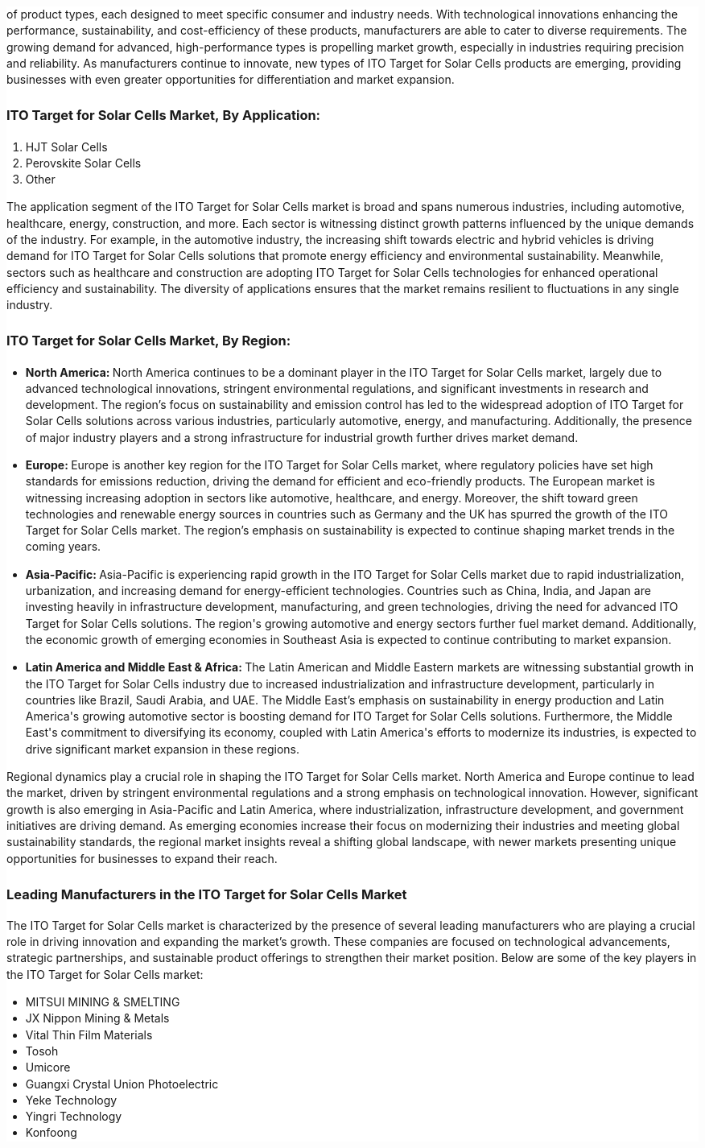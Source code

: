 of product types, each designed to meet specific consumer and industry needs. With technological innovations enhancing the performance, sustainability, and cost-efficiency of these products, manufacturers are able to cater to diverse requirements. The growing demand for advanced, high-performance types is propelling market growth, especially in industries requiring precision and reliability. As manufacturers continue to innovate, new types of ITO Target for Solar Cells products are emerging, providing businesses with even greater opportunities for differentiation and market expansion.</p><h3>ITO Target for Solar Cells Market,&nbsp;By Application:</h3><ol><li>HJT Solar Cells<li> Perovskite Solar Cells<li> Other</li></ol><p>The application segment of the ITO Target for Solar Cells market is broad and spans numerous industries, including automotive, healthcare, energy, construction, and more. Each sector is witnessing distinct growth patterns influenced by the unique demands of the industry. For example, in the automotive industry, the increasing shift towards electric and hybrid vehicles is driving demand for ITO Target for Solar Cells solutions that promote energy efficiency and environmental sustainability. Meanwhile, sectors such as healthcare and construction are adopting ITO Target for Solar Cells technologies for enhanced operational efficiency and sustainability. The diversity of applications ensures that the market remains resilient to fluctuations in any single industry.</p><h3>ITO Target for Solar Cells Market, By Region:</h3><ul><li><p><strong>North America:&nbsp;</strong>North America continues to be a dominant player in the ITO Target for Solar Cells market, largely due to advanced technological innovations, stringent environmental regulations, and significant investments in research and development. The region&rsquo;s focus on sustainability and emission control has led to the widespread adoption of ITO Target for Solar Cells solutions across various industries, particularly automotive, energy, and manufacturing. Additionally, the presence of major industry players and a strong infrastructure for industrial growth further drives market demand.</p></li><li><p><strong><strong>Europe:&nbsp;</strong></strong>Europe is another key region for the ITO Target for Solar Cells market, where regulatory policies have set high standards for emissions reduction, driving the demand for efficient and eco-friendly products. The European market is witnessing increasing adoption in sectors like automotive, healthcare, and energy. Moreover, the shift toward green technologies and renewable energy sources in countries such as Germany and the UK has spurred the growth of the ITO Target for Solar Cells market. The region&rsquo;s emphasis on sustainability is expected to continue shaping market trends in the coming years.</p></li><li><p><strong><strong>Asia-Pacific:&nbsp;</strong></strong>Asia-Pacific is experiencing rapid growth in the ITO Target for Solar Cells market due to rapid industrialization, urbanization, and increasing demand for energy-efficient technologies. Countries such as China, India, and Japan are investing heavily in infrastructure development, manufacturing, and green technologies, driving the need for advanced ITO Target for Solar Cells solutions. The region's growing automotive and energy sectors further fuel market demand. Additionally, the economic growth of emerging economies in Southeast Asia is expected to continue contributing to market expansion.</p></li><li><p><strong><strong>Latin America and Middle East &amp; Africa:&nbsp;</strong></strong>The Latin American and Middle Eastern markets are witnessing substantial growth in the ITO Target for Solar Cells industry due to increased industrialization and infrastructure development, particularly in countries like Brazil, Saudi Arabia, and UAE. The Middle East&rsquo;s emphasis on sustainability in energy production and Latin America's growing automotive sector is boosting demand for ITO Target for Solar Cells solutions. Furthermore, the Middle East's commitment to diversifying its economy, coupled with Latin America's efforts to modernize its industries, is expected to drive significant market expansion in these regions.</p></li></ul><p>Regional dynamics play a crucial role in shaping the ITO Target for Solar Cells market. North America and Europe continue to lead the market, driven by stringent environmental regulations and a strong emphasis on technological innovation. However, significant growth is also emerging in Asia-Pacific and Latin America, where industrialization, infrastructure development, and government initiatives are driving demand. As emerging economies increase their focus on modernizing their industries and meeting global sustainability standards, the regional market insights reveal a shifting global landscape, with newer markets presenting unique opportunities for businesses to expand their reach.</p><h3><strong>Leading Manufacturers in the ITO Target for Solar Cells Market</strong></h3><p>The ITO Target for Solar Cells market is characterized by the presence of several leading manufacturers who are playing a crucial role in driving innovation and expanding the market&rsquo;s growth. These companies are focused on technological advancements, strategic partnerships, and sustainable product offerings to strengthen their market position. Below are some of the key players in the ITO Target for Solar Cells market:</p></div><div class="article-main__content" data-test-id="publishing-text-block"><ul><li><span class="">MITSUI MINING & SMELTING<li>JX Nippon Mining & Metals<li>Vital Thin Film Materials<li>Tosoh<li>Umicore<li>Guangxi Crystal Union Photoelectric<li>Yeke Technology<li>Yingri Technology<li>Konfoong